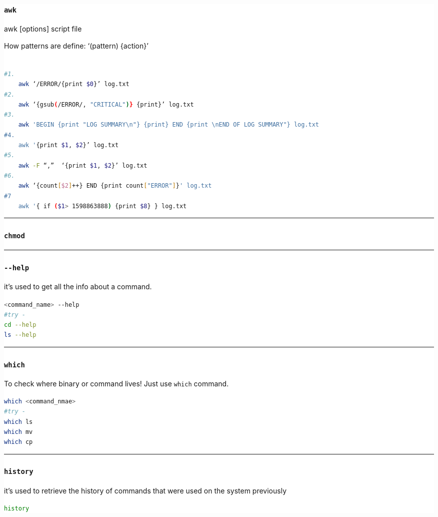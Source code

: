 ### `awk`
awk [options] script file 

How patterns are define: ‘(pattern) {action}’ 

```bash

#1. 
	awk ‘/ERROR/{print $0}’ log.txt
#2. 
	awk ‘{gsub(/ERROR/, "CRITICAL")} {print}’ log.txt
#3. 
	awk 'BEGIN {print "LOG SUMMARY\n"} {print} END {print \nEND OF LOG SUMMARY"} log.txt
#4.
	awk '{print $1, $2}’ log.txt
#5.
	awk -F “,”  ‘{print $1, $2}’ log.txt
#6. 
	awk ‘{count[$2]++} END {print count["ERROR"]}' log.txt
#7 
	awk '{ if ($1> 1598863888) {print $8} } log.txt

```
---
### `chmod`


---
### `--help`
it’s used to get all the info about a command.

```bash
<command_name> --help
#try -
cd --help
ls --help
```

---
### `which`
To check where binary or command lives! Just use `which` command.

```bash
which <command_nmae>
#try -
which ls
which mv
which cp
```

---
### `history`
it’s used to retrieve the history of commands that were used on the system previously

```bash
history
```
